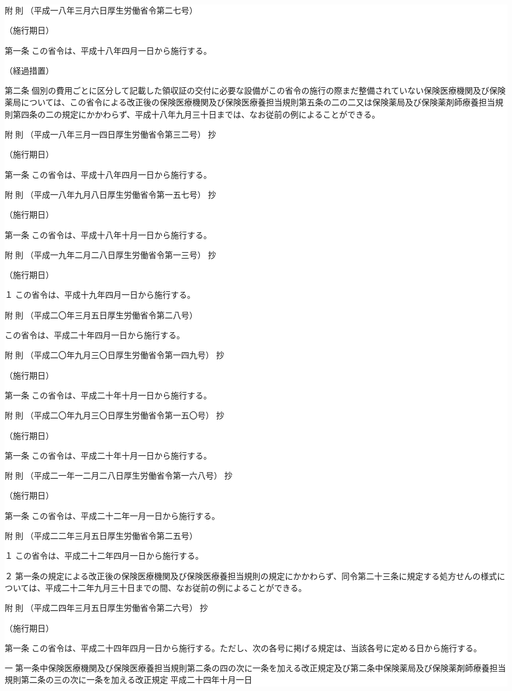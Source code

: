 附 則 （平成一八年三月六日厚生労働省令第二七号）

（施行期日）

第一条 この省令は、平成十八年四月一日から施行する。

（経過措置）

第二条 個別の費用ごとに区分して記載した領収証の交付に必要な設備がこの省令の施行の際まだ整備されていない保険医療機関及び保険薬局については、この省令による改正後の保険医療機関及び保険医療養担当規則第五条の二の二又は保険薬局及び保険薬剤師療養担当規則第四条の二の規定にかかわらず、平成十八年九月三十日までは、なお従前の例によることができる。

附 則 （平成一八年三月一四日厚生労働省令第三二号） 抄

（施行期日）

第一条 この省令は、平成十八年四月一日から施行する。

附 則 （平成一八年九月八日厚生労働省令第一五七号） 抄

（施行期日）

第一条 この省令は、平成十八年十月一日から施行する。

附 則 （平成一九年二月二八日厚生労働省令第一三号） 抄

（施行期日）

１ この省令は、平成十九年四月一日から施行する。

附 則 （平成二〇年三月五日厚生労働省令第二八号）

この省令は、平成二十年四月一日から施行する。

附 則 （平成二〇年九月三〇日厚生労働省令第一四九号） 抄

（施行期日）

第一条 この省令は、平成二十年十月一日から施行する。

附 則 （平成二〇年九月三〇日厚生労働省令第一五〇号） 抄

（施行期日）

第一条 この省令は、平成二十年十月一日から施行する。

附 則 （平成二一年一二月二八日厚生労働省令第一六八号） 抄

（施行期日）

第一条 この省令は、平成二十二年一月一日から施行する。

附 則 （平成二二年三月五日厚生労働省令第二五号）

１ この省令は、平成二十二年四月一日から施行する。

２ 第一条の規定による改正後の保険医療機関及び保険医療養担当規則の規定にかかわらず、同令第二十三条に規定する処方せんの様式については、平成二十二年九月三十日までの間、なお従前の例によることができる。

附 則 （平成二四年三月五日厚生労働省令第二六号） 抄

（施行期日）

第一条 この省令は、平成二十四年四月一日から施行する。ただし、次の各号に掲げる規定は、当該各号に定める日から施行する。

一 第一条中保険医療機関及び保険医療養担当規則第二条の四の次に一条を加える改正規定及び第二条中保険薬局及び保険薬剤師療養担当規則第二条の三の次に一条を加える改正規定 平成二十四年十月一日
